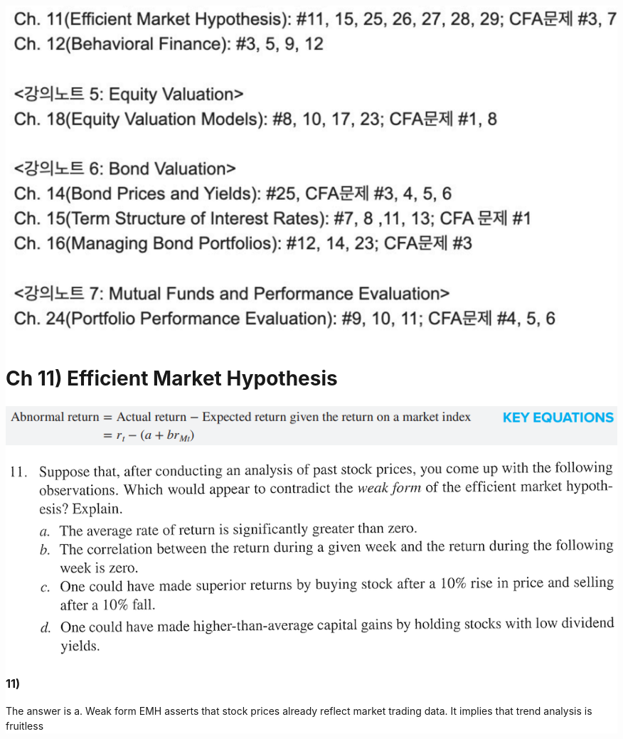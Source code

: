 ![](resource/Pasted%20image%2020240508191713.png)

# Ch 11) Efficient Market Hypothesis
![](resource/Pasted%20image%2020240520145223.png)

![](resource/Pasted%20image%2020240508192201.png)
### 11)  
The answer is a. 
Weak form EMH asserts that stock prices already reflect market trading data. It implies that trend analysis is fruitless
